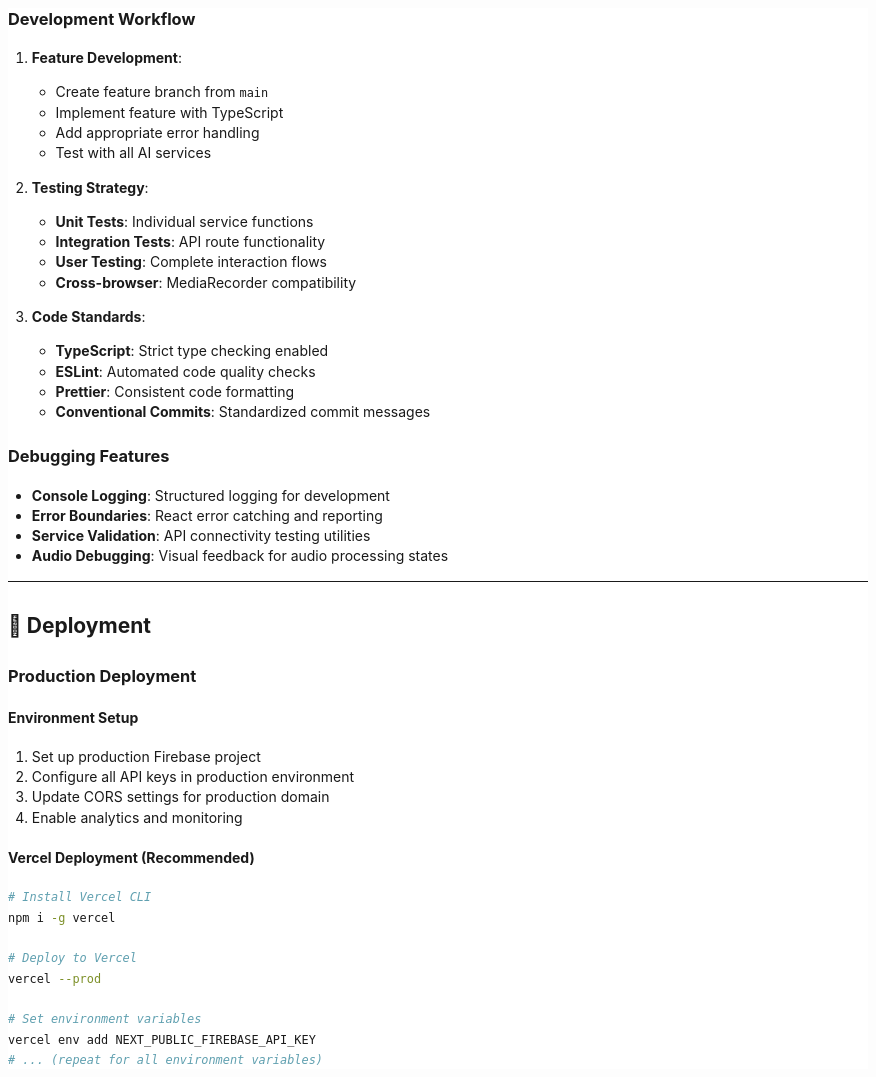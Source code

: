 ### Development Workflow

1. **Feature Development**:

   - Create feature branch from `main`
   - Implement feature with TypeScript
   - Add appropriate error handling
   - Test with all AI services

2. **Testing Strategy**:

   - **Unit Tests**: Individual service functions
   - **Integration Tests**: API route functionality
   - **User Testing**: Complete interaction flows
   - **Cross-browser**: MediaRecorder compatibility

3. **Code Standards**:
   - **TypeScript**: Strict type checking enabled
   - **ESLint**: Automated code quality checks
   - **Prettier**: Consistent code formatting
   - **Conventional Commits**: Standardized commit messages

### Debugging Features

- **Console Logging**: Structured logging for development
- **Error Boundaries**: React error catching and reporting
- **Service Validation**: API connectivity testing utilities
- **Audio Debugging**: Visual feedback for audio processing states

---

## 🚢 Deployment

### Production Deployment

#### **Environment Setup**

1. Set up production Firebase project
2. Configure all API keys in production environment
3. Update CORS settings for production domain
4. Enable analytics and monitoring

#### **Vercel Deployment** (Recommended)

```bash
# Install Vercel CLI
npm i -g vercel

# Deploy to Vercel
vercel --prod

# Set environment variables
vercel env add NEXT_PUBLIC_FIREBASE_API_KEY
# ... (repeat for all environment variables)
```
